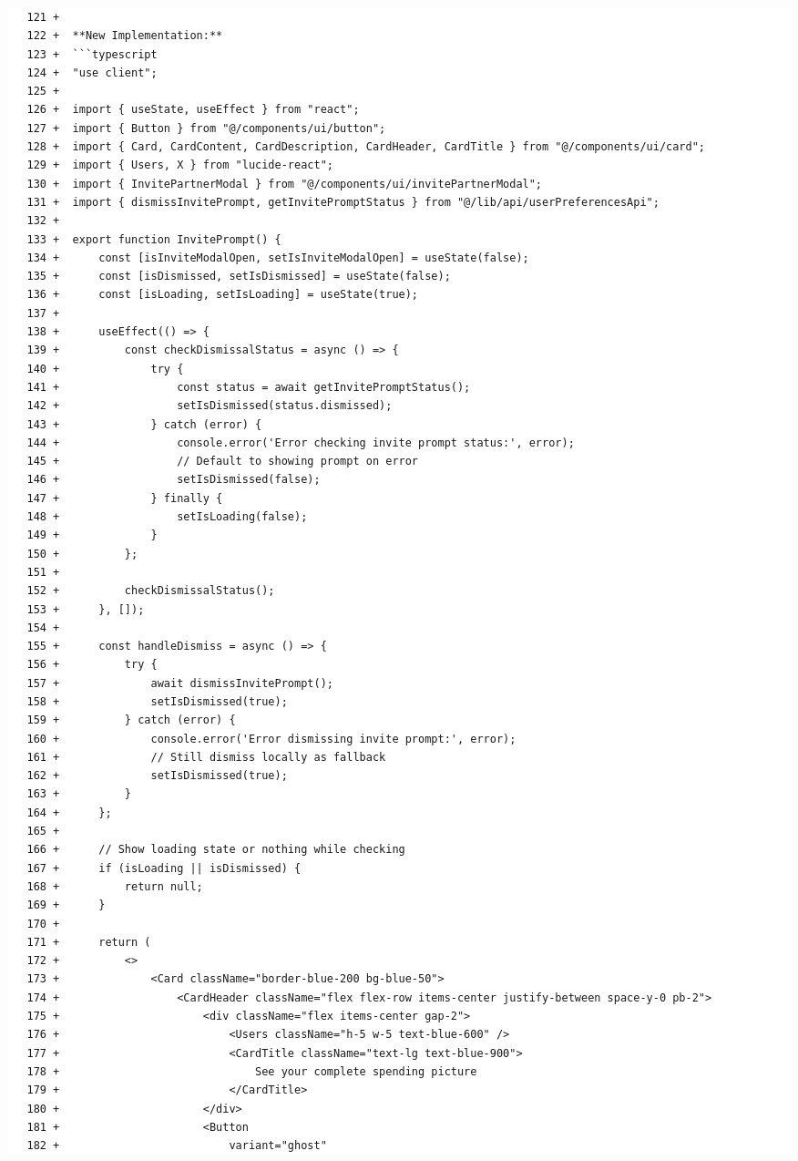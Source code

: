        121 +
       122 +  **New Implementation:**
       123 +  ```typescript
       124 +  "use client";
       125 +
       126 +  import { useState, useEffect } from "react";
       127 +  import { Button } from "@/components/ui/button";
       128 +  import { Card, CardContent, CardDescription, CardHeader, CardTitle } from "@/components/ui/card";
       129 +  import { Users, X } from "lucide-react";
       130 +  import { InvitePartnerModal } from "@/components/ui/invitePartnerModal";
       131 +  import { dismissInvitePrompt, getInvitePromptStatus } from "@/lib/api/userPreferencesApi";
       132 +
       133 +  export function InvitePrompt() {
       134 +      const [isInviteModalOpen, setIsInviteModalOpen] = useState(false);
       135 +      const [isDismissed, setIsDismissed] = useState(false);
       136 +      const [isLoading, setIsLoading] = useState(true);
       137 +
       138 +      useEffect(() => {
       139 +          const checkDismissalStatus = async () => {
       140 +              try {
       141 +                  const status = await getInvitePromptStatus();
       142 +                  setIsDismissed(status.dismissed);
       143 +              } catch (error) {
       144 +                  console.error('Error checking invite prompt status:', error);
       145 +                  // Default to showing prompt on error
       146 +                  setIsDismissed(false);
       147 +              } finally {
       148 +                  setIsLoading(false);
       149 +              }
       150 +          };
       151 +
       152 +          checkDismissalStatus();
       153 +      }, []);
       154 +
       155 +      const handleDismiss = async () => {
       156 +          try {
       157 +              await dismissInvitePrompt();
       158 +              setIsDismissed(true);
       159 +          } catch (error) {
       160 +              console.error('Error dismissing invite prompt:', error);
       161 +              // Still dismiss locally as fallback
       162 +              setIsDismissed(true);
       163 +          }
       164 +      };
       165 +
       166 +      // Show loading state or nothing while checking
       167 +      if (isLoading || isDismissed) {
       168 +          return null;
       169 +      }
       170 +
       171 +      return (
       172 +          <>
       173 +              <Card className="border-blue-200 bg-blue-50">
       174 +                  <CardHeader className="flex flex-row items-center justify-between space-y-0 pb-2">
       175 +                      <div className="flex items-center gap-2">
       176 +                          <Users className="h-5 w-5 text-blue-600" />
       177 +                          <CardTitle className="text-lg text-blue-900">
       178 +                              See your complete spending picture
       179 +                          </CardTitle>
       180 +                      </div>
       181 +                      <Button
       182 +                          variant="ghost"